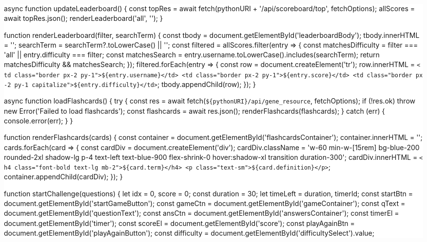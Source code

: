   async function updateLeaderboard() {
    const topRes = await fetch(pythonURI + '/api/scoreboard/top', fetchOptions);
    allScores = await topRes.json();
    renderLeaderboard('all', '');
  }

  function renderLeaderboard(filter, searchTerm) {
    const tbody = document.getElementById('leaderboardBody');
    tbody.innerHTML = '';
    searchTerm = searchTerm?.toLowerCase() || '';
    const filtered = allScores.filter(entry => {
      const matchesDifficulty = filter === 'all' || entry.difficulty === filter;
      const matchesSearch = entry.username.toLowerCase().includes(searchTerm);
      return matchesDifficulty && matchesSearch;
    });
    filtered.forEach(entry => {
      const row = document.createElement('tr');
      row.innerHTML = `
        <td class="border px-2 py-1">${entry.username}</td>
        <td class="border px-2 py-1">${entry.score}</td>
        <td class="border px-2 py-1 capitalize">${entry.difficulty}</td>
      `;
      tbody.appendChild(row);
    });
  }

  async function loadFlashcards() {
    try {
      const res = await fetch(`${pythonURI}/api/gene_resource`, fetchOptions);
      if (!res.ok) throw new Error('Failed to load flashcards');
      const flashcards = await res.json();
      renderFlashcards(flashcards);
    } catch (err) {
      console.error(err);
    }
  }

  function renderFlashcards(cards) {
    const container = document.getElementById('flashcardsContainer');
    container.innerHTML = '';
    cards.forEach(card => {
      const cardDiv = document.createElement('div');
      cardDiv.className = 'w-60 min-w-[15rem] bg-blue-200 rounded-2xl shadow-lg p-4 text-left text-blue-900 flex-shrink-0 hover:shadow-xl transition duration-300';
      cardDiv.innerHTML = `
        <h4 class="font-bold text-lg mb-2">${card.term}</h4>
        <p class="text-sm">${card.definition}</p>
      `;
      container.appendChild(cardDiv);
    });
  }

  function startChallenge(questions) {
    let idx = 0, score = 0;
    const duration = 30;
    let timeLeft = duration, timerId;
    const startBtn = document.getElementById('startGameButton');
    const gameCtn = document.getElementById('gameContainer');
    const qText = document.getElementById('questionText');
    const ansCtn = document.getElementById('answersContainer');
    const timerEl = document.getElementById('timer');
    const scoreEl = document.getElementById('score');
    const playAgainBtn = document.getElementById('playAgainButton');
    const difficulty = document.getElementById('difficultySelect').value;
